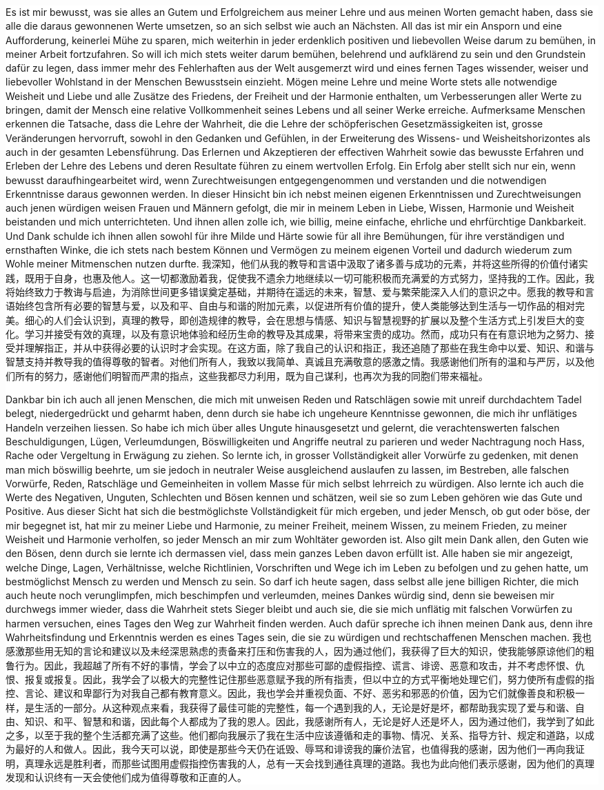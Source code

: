 Es ist mir bewusst, was sie alles an Gutem und Erfolgreichem aus meiner Lehre und aus meinen Worten gemacht haben, dass sie alle die daraus gewonnenen Werte umsetzen, so an sich selbst wie auch an Nächsten. All das ist mir ein Ansporn und eine Aufforderung, keinerlei Mühe zu sparen, mich weiterhin in jeder erdenklich positiven und liebevollen Weise darum zu bemühen, in meiner Arbeit fortzufahren. So will ich mich stets weiter darum bemühen, belehrend und aufklärend zu sein und den Grundstein dafür zu legen, dass immer mehr des Fehlerhaften aus der Welt ausgemerzt wird und eines fernen Tages wissender, weiser und liebevoller Wohlstand in der Menschen Bewusstsein einzieht. Mögen meine Lehre und meine Worte stets alle notwendige Weisheit und Liebe und alle Zusätze des Friedens, der Freiheit und der Harmonie enthalten, um Verbesserungen aller Werte zu bringen, damit der Mensch eine relative Vollkommenheit seines Lebens und all seiner Werke erreiche. Aufmerksame Menschen erkennen die Tatsache, dass die Lehre der Wahrheit, die die Lehre der schöpferischen Gesetzmässigkeiten ist, grosse Veränderungen hervorruft, sowohl in den Gedanken und Gefühlen, in der Erweiterung des Wissens- und Weisheitshorizontes als auch in der gesamten Lebensführung. Das Erlernen und Akzeptieren der effectiven Wahrheit sowie das bewusste Erfahren und Erleben der Lehre des Lebens und deren Resultate führen zu einem wertvollen Erfolg. Ein Erfolg aber stellt sich nur ein, wenn bewusst daraufhingearbeitet wird, wenn Zurechtweisungen entgegengenommen und verstanden und die notwendigen Erkenntnisse daraus gewonnen werden. In dieser Hinsicht bin ich nebst meinen eigenen Erkenntnissen und Zurechtweisungen auch jenen würdigen weisen Frauen und Männern gefolgt, die mir in meinem Leben in Liebe, Wissen, Harmonie und Weisheit beistanden und mich unterrichteten. Und ihnen allen zolle ich, wie billig, meine einfache, ehrliche und ehrfürchtige Dankbarkeit. Und Dank schulde ich ihnen allen sowohl für ihre Milde und Härte sowie für all ihre Bemühungen, für ihre verständigen und ernsthaften Winke, die ich stets nach bestem Können und Vermögen zu meinem eigenen Vorteil und dadurch wiederum zum Wohle meiner Mitmenschen nutzen durfte.
我深知，他们从我的教导和言语中汲取了诸多善与成功的元素，并将这些所得的价值付诸实践，既用于自身，也惠及他人。这一切都激励着我，促使我不遗余力地继续以一切可能积极而充满爱的方式努力，坚持我的工作。因此，我将始终致力于教诲与启迪，为消除世间更多错误奠定基础，并期待在遥远的未来，智慧、爱与繁荣能深入人们的意识之中。愿我的教导和言语始终包含所有必要的智慧与爱，以及和平、自由与和谐的附加元素，以促进所有价值的提升，使人类能够达到生活与一切作品的相对完美。细心的人们会认识到，真理的教导，即创造规律的教导，会在思想与情感、知识与智慧视野的扩展以及整个生活方式上引发巨大的变化。学习并接受有效的真理，以及有意识地体验和经历生命的教导及其成果，将带来宝贵的成功。然而，成功只有在有意识地为之努力、接受并理解指正，并从中获得必要的认识时才会实现。在这方面，除了我自己的认识和指正，我还追随了那些在我生命中以爱、知识、和谐与智慧支持并教导我的值得尊敬的智者。对他们所有人，我致以我简单、真诚且充满敬意的感激之情。我感谢他们所有的温和与严厉，以及他们所有的努力，感谢他们明智而严肃的指点，这些我都尽力利用，既为自己谋利，也再次为我的同胞们带来福祉。

Dankbar bin ich auch all jenen Menschen, die mich mit unweisen Reden und Ratschlägen sowie mit unreif durchdachtem Tadel belegt, niedergedrückt und geharmt haben, denn durch sie habe ich ungeheure Kenntnisse gewonnen, die mich ihr unflätiges Handeln verzeihen liessen. So habe ich mich über alles Ungute hinausgesetzt und gelernt, die verachtenswerten falschen Beschuldigungen, Lügen, Verleumdungen, Böswilligkeiten und Angriffe neutral zu parieren und weder Nachtragung noch Hass, Rache oder Vergeltung in Erwägung zu ziehen. So lernte ich, in grosser Vollständigkeit aller Vorwürfe zu gedenken, mit denen man mich böswillig beehrte, um sie jedoch in neutraler Weise ausgleichend auslaufen zu lassen, im Bestreben, alle falschen Vorwürfe, Reden, Ratschläge und Gemeinheiten in vollem Masse für mich selbst lehrreich zu würdigen. Also lernte ich auch die Werte des Negativen, Unguten, Schlechten und Bösen kennen und schätzen, weil sie so zum Leben gehören wie das Gute und Positive. Aus dieser Sicht hat sich die bestmöglichste Vollständigkeit für mich ergeben, und jeder Mensch, ob gut oder böse, der mir begegnet ist, hat mir zu meiner Liebe und Harmonie, zu meiner Freiheit, meinem Wissen, zu meinem Frieden, zu meiner Weisheit und Harmonie verholfen, so jeder Mensch an mir zum Wohltäter geworden ist. Also gilt mein Dank allen, den Guten wie den Bösen, denn durch sie lernte ich dermassen viel, dass mein ganzes Leben davon erfüllt ist. Alle haben sie mir angezeigt, welche Dinge, Lagen, Verhältnisse, welche Richtlinien, Vorschriften und Wege ich im Leben zu befolgen und zu gehen hatte, um bestmöglichst Mensch zu werden und Mensch zu sein. So darf ich heute sagen, dass selbst alle jene billigen Richter, die mich auch heute noch verunglimpfen, mich beschimpfen und verleumden, meines Dankes würdig sind, denn sie beweisen mir durchwegs immer wieder, dass die Wahrheit stets Sieger bleibt und auch sie, die sie mich unflätig mit falschen Vorwürfen zu harmen versuchen, eines Tages den Weg zur Wahrheit finden werden. Auch dafür spreche ich ihnen meinen Dank aus, denn ihre Wahrheitsfindung und Erkenntnis werden es eines Tages sein, die sie zu würdigen und rechtschaffenen Menschen machen.
我也感激那些用无知的言论和建议以及未经深思熟虑的责备来打压和伤害我的人，因为通过他们，我获得了巨大的知识，使我能够原谅他们的粗鲁行为。因此，我超越了所有不好的事情，学会了以中立的态度应对那些可鄙的虚假指控、谎言、诽谤、恶意和攻击，并不考虑怀恨、仇恨、报复或报复。因此，我学会了以极大的完整性记住那些恶意赋予我的所有指责，但以中立的方式平衡地处理它们，努力使所有虚假的指控、言论、建议和卑鄙行为对我自己都有教育意义。因此，我也学会并重视负面、不好、恶劣和邪恶的价值，因为它们就像善良和积极一样，是生活的一部分。从这种观点来看，我获得了最佳可能的完整性，每一个遇到我的人，无论是好是坏，都帮助我实现了爱与和谐、自由、知识、和平、智慧和和谐，因此每个人都成为了我的恩人。因此，我感谢所有人，无论是好人还是坏人，因为通过他们，我学到了如此之多，以至于我的整个生活都充满了这些。他们都向我展示了我在生活中应该遵循和走的事物、情况、关系、指导方针、规定和道路，以成为最好的人和做人。因此，我今天可以说，即使是那些今天仍在诋毁、辱骂和诽谤我的廉价法官，也值得我的感谢，因为他们一再向我证明，真理永远是胜利者，而那些试图用虚假指控伤害我的人，总有一天会找到通往真理的道路。我也为此向他们表示感谢，因为他们的真理发现和认识终有一天会使他们成为值得尊敬和正直的人。
